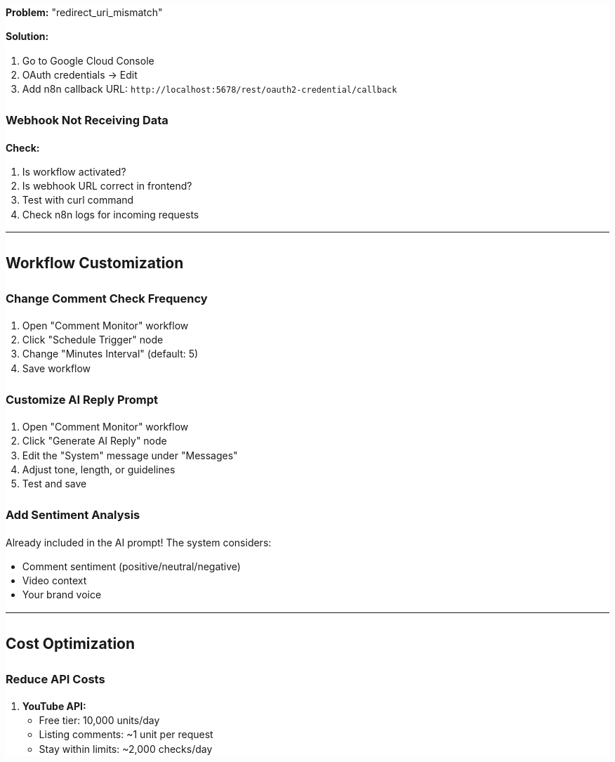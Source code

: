 **Problem:** "redirect_uri_mismatch"

**Solution:**
1. Go to Google Cloud Console
2. OAuth credentials → Edit
3. Add n8n callback URL: `http://localhost:5678/rest/oauth2-credential/callback`

### Webhook Not Receiving Data

**Check:**
1. Is workflow activated?
2. Is webhook URL correct in frontend?
3. Test with curl command
4. Check n8n logs for incoming requests

---

## Workflow Customization

### Change Comment Check Frequency

1. Open "Comment Monitor" workflow
2. Click "Schedule Trigger" node
3. Change "Minutes Interval" (default: 5)
4. Save workflow

### Customize AI Reply Prompt

1. Open "Comment Monitor" workflow
2. Click "Generate AI Reply" node
3. Edit the "System" message under "Messages"
4. Adjust tone, length, or guidelines
5. Test and save

### Add Sentiment Analysis

Already included in the AI prompt! The system considers:
- Comment sentiment (positive/neutral/negative)
- Video context
- Your brand voice

---

## Cost Optimization

### Reduce API Costs

1. **YouTube API:**
   - Free tier: 10,000 units/day
   - Listing comments: ~1 unit per request
   - Stay within limits: ~2,000 checks/day
